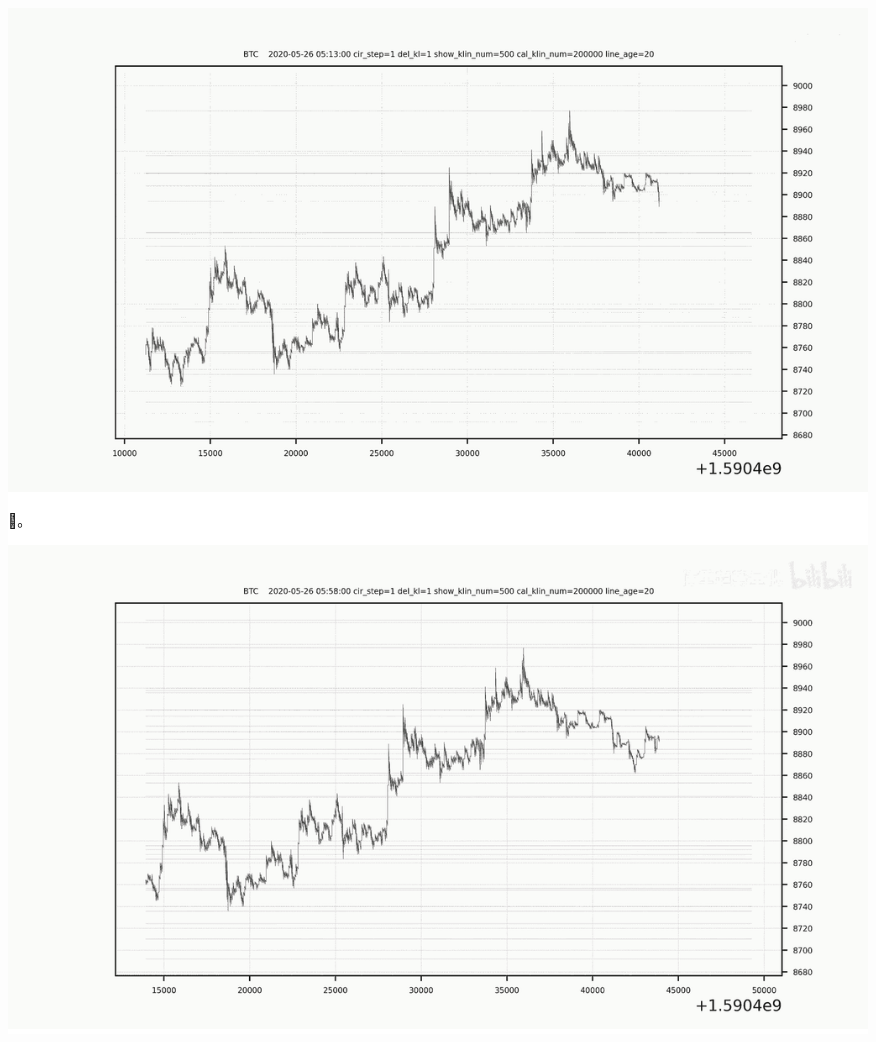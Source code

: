 ![](img/934c6429091c0e34c526388aa9ea6104_217.png)

🎼。

![](img/934c6429091c0e34c526388aa9ea6104_219.png)
